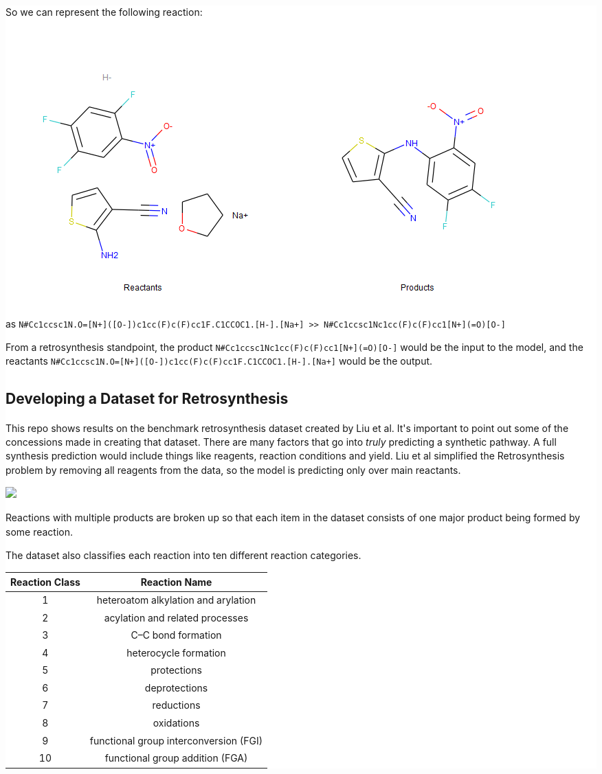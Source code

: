 So we can represent the following reaction:

![](media/rxn1.png)

as `N#Cc1ccsc1N.O=[N+]([O-])c1cc(F)c(F)cc1F.C1CCOC1.[H-].[Na+] >> N#Cc1ccsc1Nc1cc(F)c(F)cc1[N+](=O)[O-]`

From a retrosynthesis standpoint, the product `N#Cc1ccsc1Nc1cc(F)c(F)cc1[N+](=O)[O-]` would be the input to the model, and the reactants `N#Cc1ccsc1N.O=[N+]([O-])c1cc(F)c(F)cc1F.C1CCOC1.[H-].[Na+]` would be the output.

## Developing a Dataset for Retrosynthesis

This repo shows results on the benchmark retrosynthesis dataset created by Liu et al. It's important to point out some of the concessions made in creating that dataset. There are many factors that go into *truly* predicting a synthetic pathway. A full synthesis prediction would include things like reagents, reaction conditions and yield. Liu et al simplified the Retrosynthesis problem by removing all reagents from the data, so the model is predicting only over main reactants.

![](media/reactants_reagents)

Reactions with multiple products are broken up so that each item in the dataset consists of one major product being formed by some reaction.

The dataset also classifies each reaction into ten different reaction categories.


| Reaction Class |              Reaction Name             |
|:--------------:|:--------------------------------------:|
|        1       |   heteroatom alkylation and arylation  |
|        2       |     acylation and related processes    |
|        3       |           C–C bond formation           |
|        4       |          heterocycle formation         |
|        5       |               protections              |
|        6       |              deprotections             |
|        7       |               reductions               |
|        8       |               oxidations               |
|        9       | functional group interconversion (FGI) |
|       10       |     functional group addition (FGA)    |